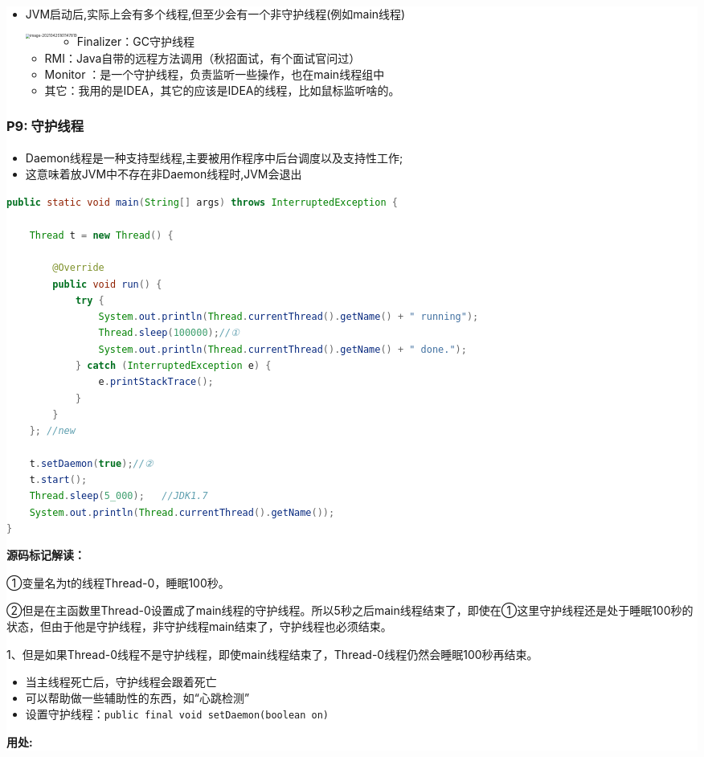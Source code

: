 - JVM启动后,实际上会有多个线程,但至少会有一个非守护线程(例如main线程)

  <img src="https://gitee.com/breeze1002/upic/raw/master/%E5%A4%9A%E7%BA%BF%E7%A8%8B/%E5%A4%9A%E7%BA%BF%E7%A8%8B/2021%2010%2028%2011%2033%2052%201635392032%201635392032868%20KeEkRk%20image-20210425161147819.png" alt="image-20210425161147819" style="zoom:33%;float:left" />

  - Finalizer：GC守护线程
  - RMI：Java自带的远程方法调用（秋招面试，有个面试官问过）
  - Monitor ：是一个守护线程，负责监听一些操作，也在main线程组中
  - 其它：我用的是IDEA，其它的应该是IDEA的线程，比如鼠标监听啥的。



### P9: 守护线程

- Daemon线程是一种支持型线程,主要被用作程序中后台调度以及支持性工作;
- 这意味着放JVM中不存在非Daemon线程时,JVM会退出

```Java
public static void main(String[] args) throws InterruptedException {

    Thread t = new Thread() {

        @Override
        public void run() {
            try {
                System.out.println(Thread.currentThread().getName() + " running");
                Thread.sleep(100000);//①
                System.out.println(Thread.currentThread().getName() + " done.");
            } catch (InterruptedException e) {
                e.printStackTrace();
            }
        }
    }; //new
    
    t.setDaemon(true);//②
    t.start();
    Thread.sleep(5_000);   //JDK1.7
    System.out.println(Thread.currentThread().getName());
}
```

**源码标记解读：**

①变量名为t的线程Thread-0，睡眠100秒。

②但是在主函数里Thread-0设置成了main线程的守护线程。所以5秒之后main线程结束了，即使在①这里守护线程还是处于睡眠100秒的状态，但由于他是守护线程，非守护线程main结束了，守护线程也必须结束。

1、但是如果Thread-0线程不是守护线程，即使main线程结束了，Thread-0线程仍然会睡眠100秒再结束。

- 当主线程死亡后，守护线程会跟着死亡
- 可以帮助做一些辅助性的东西，如“心跳检测”
- 设置守护线程：`public final void setDaemon(boolean on)`



**用处:**
